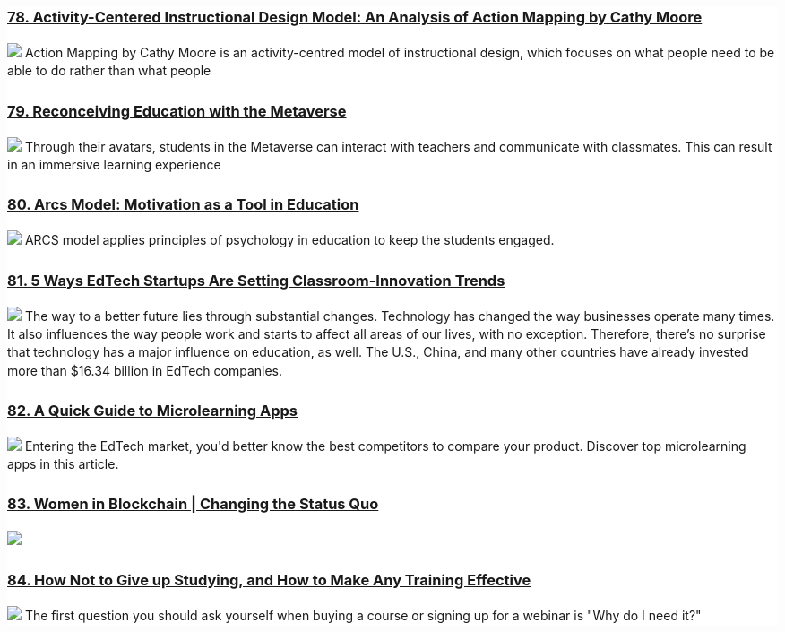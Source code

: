 ### [78. Activity-Centered Instructional Design Model: An Analysis of Action Mapping by Cathy Moore](https://hackernoon.com/activity-centered-instructional-design-model-an-analysis-of-action-mapping-by-cathy-moore)
![](https://cdn.hackernoon.com/images/zR7HaHTqCqZz6jp3ZEUARJgo6SJ3-ha93jb4.jpeg)
Action Mapping by Cathy Moore is an activity-centred model of instructional design, which focuses on what people need to be able to do rather than what people 

### [79. Reconceiving Education with the Metaverse](https://hackernoon.com/reconceiving-education-with-the-metaverse)
![](https://cdn.hackernoon.com/images/Zsb71bWROKg0qI1Z0N5VpdHGjly1-qlb2j1t.jpeg)
Through their avatars, students in the Metaverse can interact with teachers and communicate with classmates. This can result in an immersive learning experience

### [80. Arcs Model: Motivation as a Tool in Education](https://hackernoon.com/arcs-model-motivation-as-a-tool-in-education)
![](https://cdn.hackernoon.com/images/hQ098u52DzPm2Y4UITQcQXtLRAk2-er93kkd.jpeg)
ARCS model applies principles of psychology in education to keep the students engaged.

### [81. 5 Ways EdTech Startups Are Setting Classroom-Innovation Trends](https://hackernoon.com/5-ways-edtech-startups-are-setting-classroom-innovation-trends-o05p3y4z)
![](https://images.unsplash.com/photo-1556761175-4b46a572b786?ixlib=rb-1.2.1&q=80&fm=jpg&crop=entropy&cs=tinysrgb&w=1080&fit=max&ixid=eyJhcHBfaWQiOjEwMDk2Mn0)
The way to a better future lies through substantial changes. Technology has changed the way businesses operate many times. It also influences the way people work and starts to affect all areas of our lives, with no exception. Therefore, there’s no surprise that technology has a major influence on education, as well. The U.S., China, and many other countries have already invested more than $16.34 billion in EdTech companies.

### [82. A Quick Guide to Microlearning Apps](https://hackernoon.com/a-quick-guide-to-microlearning-apps)
![](https://cdn.hackernoon.com/images/xWx1eln9Ida9r216TnPyHFrKw1J2-lnb3h5j.jpeg)
Entering the EdTech market, you'd better know the best competitors to compare your product. Discover top microlearning apps in this article.

### [83. Women in Blockchain | Changing the Status Quo](https://hackernoon.com/kk-i63h3yfv)
![](https://cdn.hackernoon.com/images/199j3yvi.jpg)


### [84. How Not to Give up Studying, and How to Make Any Training Effective](https://hackernoon.com/how-not-to-give-up-studying-and-how-to-make-any-training-effective)
![](https://cdn.hackernoon.com/images/SknJKNV3k7fJYmHUeQASdc1foRg1-sha3qvm.jpeg)
The first question you should ask yourself when buying a course or signing up for a webinar is "Why do I need it?"

